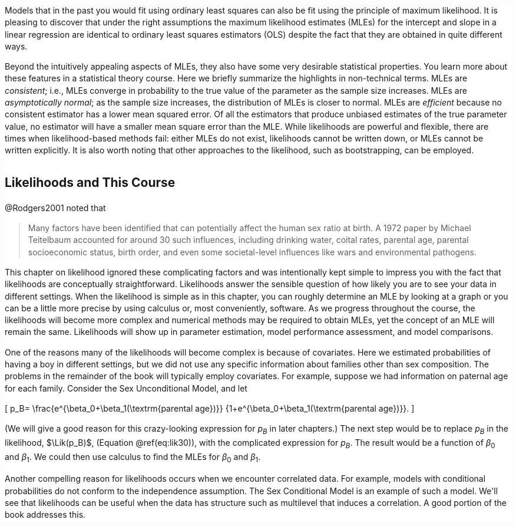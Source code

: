 Models that in the past you would fit using ordinary least squares can also be fit using the principle of maximum likelihood.  It is pleasing to discover that under the right assumptions the maximum likelihood estimates (MLEs) for the intercept and slope in a linear regression are identical to ordinary least squares estimators (OLS) despite the fact that they are obtained in quite different ways.
    
Beyond the intuitively appealing aspects of MLEs, they also have some very desirable statistical properties. You learn more about these features in a statistical theory course.  Here we briefly summarize the highlights in non-technical terms. MLEs are *consistent*; i.e., MLEs converge in probability to the true value of the parameter as the sample size increases.  MLEs are *asymptotically normal*; as the sample size increases, the distribution of MLEs is closer to normal. MLEs are *efficient* because no consistent estimator has a lower mean squared error. Of all the estimators that produce unbiased estimates of the true parameter value, no estimator will have a smaller mean square error than the MLE.  While likelihoods are powerful and flexible, there are times when likelihood-based methods fail: either MLEs do not exist, likelihoods cannot be written down, or MLEs cannot be written explicitly.  It is also worth noting that other approaches to the likelihood, such as bootstrapping, can be employed.
    
## Likelihoods and This Course
@Rodgers2001 noted that
    
> Many factors have been identified that can potentially affect the human sex
ratio at birth. A 1972 paper by Michael Teitelbaum accounted for around 30
such influences, including drinking water, coital rates, parental age, parental
socioeconomic status, birth order, and even some societal-level influences like
wars and environmental pathogens.
    
This chapter on likelihood ignored these complicating factors and was intentionally kept simple to impress you with the fact that likelihoods are conceptually straightforward. Likelihoods answer the sensible question of how likely you are to see your data in different settings. When the likelihood is simple as in this chapter, you can roughly determine an MLE by looking at a graph or you can be a little more precise by using  calculus or, most conveniently, software. As we progress throughout the course, the likelihoods will become more complex and numerical methods may be required to obtain MLEs, yet the concept of an MLE will remain the same. Likelihoods will show up in parameter estimation, model  performance assessment, and model comparisons.
    
One of the reasons many of the likelihoods will become complex is because of covariates. Here we estimated probabilities of having a boy in different settings, but we did not use any specific information about families other than sex composition. The problems in the remainder of the book will typically employ covariates. For example, suppose we had information on paternal age for each family. Consider the Sex Unconditional Model, and let
    
\[
p_B= \frac{e^{\beta_0+\beta_1(\textrm{parental age})}}
{1+e^{\beta_0+\beta_1(\textrm{parental age})}}.
\]  
    
(We will give a good reason for this crazy-looking expression for $p_B$ in later chapters.) The next step would be to replace $p_B$ in the likelihood, $\Lik(p_B)$, (Equation \@ref(eq:lik30)), with the complicated expression for $p_B$.  The result would be a function of $\beta_0$ and $\beta_1$.  We could then use calculus to find the MLEs for $\beta_0$ and $\beta_1$.  
    
Another compelling reason for likelihoods occurs when we encounter correlated data. For example, models with conditional probabilities do not conform to the independence assumption.  The Sex Conditional Model is an example of such a model.  We'll see that likelihoods can be  useful when the data has structure such as multilevel that induces a correlation. A good portion of the book addresses this.
    